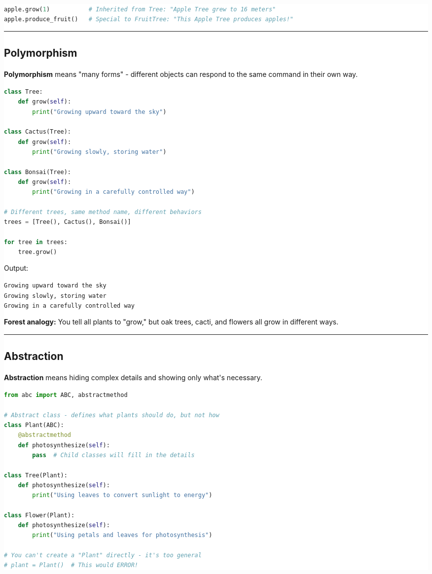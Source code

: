 ```python
apple.grow(1)           # Inherited from Tree: "Apple Tree grew to 16 meters"
apple.produce_fruit()   # Special to FruitTree: "This Apple Tree produces apples!"
```

---

## Polymorphism

**Polymorphism** means "many forms" - different objects can respond to the same command in their own way.

```python
class Tree:
    def grow(self):
        print("Growing upward toward the sky")

class Cactus(Tree):
    def grow(self):
        print("Growing slowly, storing water")

class Bonsai(Tree):
    def grow(self):
        print("Growing in a carefully controlled way")

# Different trees, same method name, different behaviors
trees = [Tree(), Cactus(), Bonsai()]

for tree in trees:
    tree.grow()
```

Output:
```
Growing upward toward the sky
Growing slowly, storing water
Growing in a carefully controlled way
```

**Forest analogy:** You tell all plants to "grow," but oak trees, cacti, and flowers all grow in different ways.

---

## Abstraction

**Abstraction** means hiding complex details and showing only what's necessary.

```python
from abc import ABC, abstractmethod

# Abstract class - defines what plants should do, but not how
class Plant(ABC):
    @abstractmethod
    def photosynthesize(self):
        pass  # Child classes will fill in the details

class Tree(Plant):
    def photosynthesize(self):
        print("Using leaves to convert sunlight to energy")

class Flower(Plant):
    def photosynthesize(self):
        print("Using petals and leaves for photosynthesis")

# You can't create a "Plant" directly - it's too general
# plant = Plant()  # This would ERROR!
```